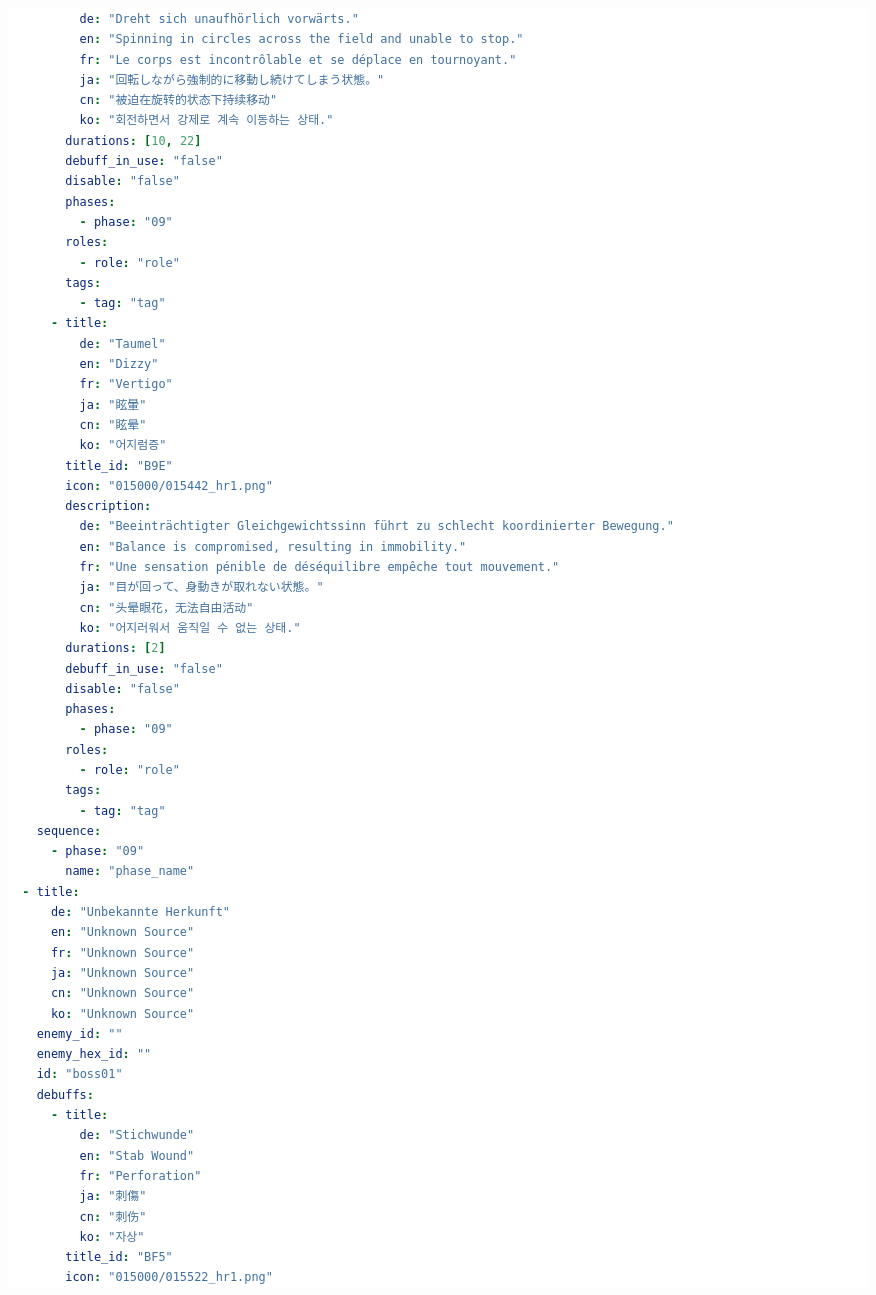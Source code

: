 ```yaml
          de: "Dreht sich unaufhörlich vorwärts."
          en: "Spinning in circles across the field and unable to stop."
          fr: "Le corps est incontrôlable et se déplace en tournoyant."
          ja: "回転しながら強制的に移動し続けてしまう状態。"
          cn: "被迫在旋转的状态下持续移动"
          ko: "회전하면서 강제로 계속 이동하는 상태."
        durations: [10, 22]
        debuff_in_use: "false"
        disable: "false"
        phases:
          - phase: "09"
        roles:
          - role: "role"
        tags:
          - tag: "tag"
      - title:
          de: "Taumel"
          en: "Dizzy"
          fr: "Vertigo"
          ja: "眩暈"
          cn: "眩晕"
          ko: "어지럼증"
        title_id: "B9E"
        icon: "015000/015442_hr1.png"
        description:
          de: "Beeinträchtigter Gleichgewichtssinn führt zu schlecht koordinierter Bewegung."
          en: "Balance is compromised, resulting in immobility."
          fr: "Une sensation pénible de déséquilibre empêche tout mouvement."
          ja: "目が回って、身動きが取れない状態。"
          cn: "头晕眼花，无法自由活动"
          ko: "어지러워서 움직일 수 없는 상태."
        durations: [2]
        debuff_in_use: "false"
        disable: "false"
        phases:
          - phase: "09"
        roles:
          - role: "role"
        tags:
          - tag: "tag"
    sequence:
      - phase: "09"
        name: "phase_name"
  - title:
      de: "Unbekannte Herkunft"
      en: "Unknown Source"
      fr: "Unknown Source"
      ja: "Unknown Source"
      cn: "Unknown Source"
      ko: "Unknown Source"
    enemy_id: ""
    enemy_hex_id: ""
    id: "boss01"
    debuffs:
      - title:
          de: "Stichwunde"
          en: "Stab Wound"
          fr: "Perforation"
          ja: "刺傷"
          cn: "刺伤"
          ko: "자상"
        title_id: "BF5"
        icon: "015000/015522_hr1.png"
```